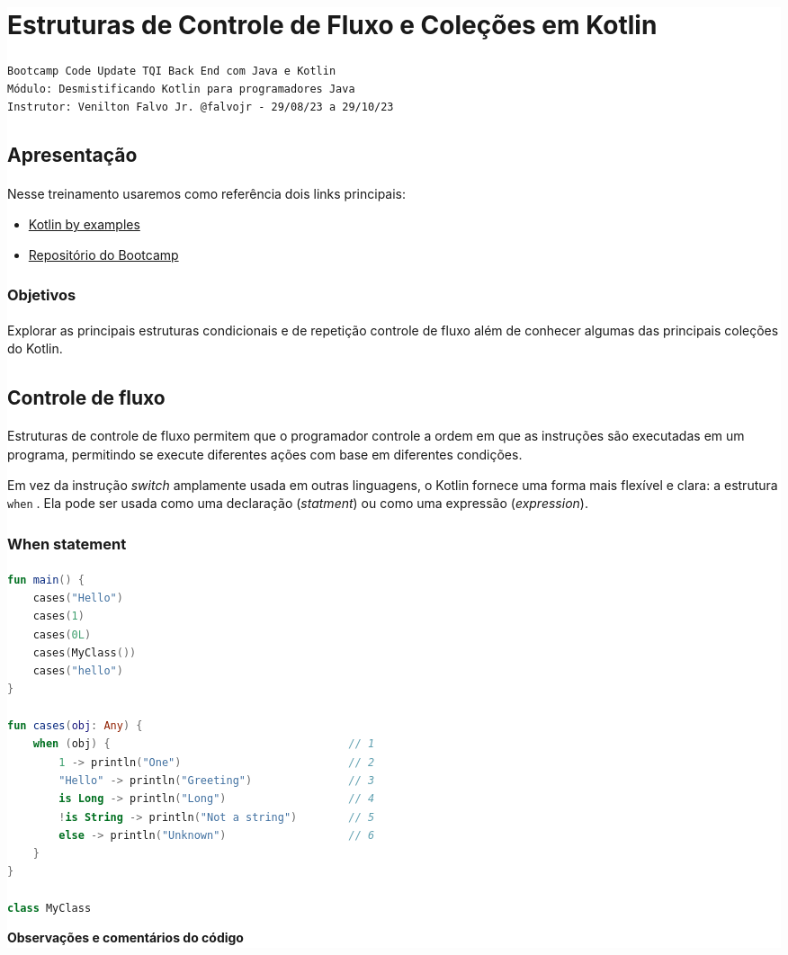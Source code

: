 # Estruturas de Controle de Fluxo e Coleções em Kotlin

```
Bootcamp Code Update TQI Back End com Java e Kotlin
Módulo: Desmistificando Kotlin para programadores Java
Instrutor: Venilton Falvo Jr. @falvojr - 29/08/23 a 29/10/23
```
## Apresentação

Nesse treinamento usaremos como referência dois links principais:

- [Kotlin by examples](https://play.kotlinlang.org/byExample/overview)

- [Repositório do Bootcamp](https://github.com/Aiplbh/dio-tqi-java-kotlin-bootcamp-2023/blob/main/topics/IntroducaoPraticaLinguagemKotlin.md)

### Objetivos

Explorar as principais estruturas condicionais e de repetição controle de fluxo além de conhecer algumas das principais coleções do Kotlin.

## Controle de fluxo

Estruturas de controle de fluxo permitem que o programador controle a ordem em que as instruções são executadas em um programa, permitindo se execute diferentes ações com base em diferentes condições.

Em vez da instrução *switch* amplamente usada em outras linguagens, o Kotlin fornece uma forma mais flexível e clara: a estrutura `when` . Ela pode ser usada como uma declaração (*statment*) ou como uma expressão (*expression*).

### When statement

```kotlin
fun main() {
    cases("Hello")
    cases(1)
    cases(0L)
    cases(MyClass())
    cases("hello")
}

fun cases(obj: Any) {                                
    when (obj) {                                     // 1   
        1 -> println("One")                          // 2
        "Hello" -> println("Greeting")               // 3
        is Long -> println("Long")                   // 4
        !is String -> println("Not a string")        // 5
        else -> println("Unknown")                   // 6
    }   
}

class MyClass
```
**Observações e comentários do código**
